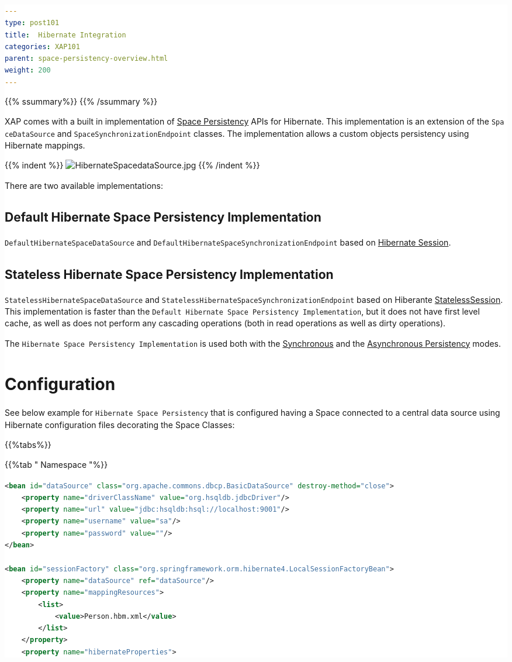 ```yaml
---
type: post101
title:  Hibernate Integration
categories: XAP101
parent: space-persistency-overview.html
weight: 200
---
```



{{% ssummary%}}  {{% /ssummary %}}



XAP comes with a built in implementation of [Space Persistency](./space-persistency.html) APIs for Hibernate. This implementation is an extension of the `SpaceDataSource` and `SpaceSynchronizationEndpoint` classes. The implementation allows a custom objects persistency using Hibernate mappings.

{{% indent %}}
![HibernateSpacedataSource.jpg](/attachment_files/HibernateSpacedataSource.jpg)
{{% /indent %}}

There are two available implementations:

## Default Hibernate Space Persistency Implementation

`DefaultHibernateSpaceDataSource` and `DefaultHibernateSpaceSynchronizationEndpoint` based on [Hibernate Session](http://docs.jboss.org/hibernate/orm/4.1/javadocs/org/hibernate/Session.html).

## Stateless Hibernate Space Persistency Implementation

`StatelessHibernateSpaceDataSource` and `StatelessHibernateSpaceSynchronizationEndpoint` based on Hiberante [StatelessSession](http://docs.jboss.org/hibernate/orm/4.1/javadocs/org/hibernate/StatelessSession.html). This implementation is faster than the `Default Hibernate Space Persistency Implementation`, but it does not have first level cache, as well as does not perform any cascading operations (both in read operations as well as dirty operations).

The `Hibernate Space Persistency Implementation` is used both with the [Synchronous](./direct-persistency.html) and the [Asynchronous Persistency](./asynchronous-persistency-with-the-mirror.html) modes.

# Configuration

See below example for `Hibernate Space Persistency` that is configured having a Space connected to a central data source using Hibernate configuration files decorating the Space Classes:

{{%tabs%}}

{{%tab "  Namespace "%}}

```xml
<bean id="dataSource" class="org.apache.commons.dbcp.BasicDataSource" destroy-method="close">
    <property name="driverClassName" value="org.hsqldb.jdbcDriver"/>
    <property name="url" value="jdbc:hsqldb:hsql://localhost:9001"/>
    <property name="username" value="sa"/>
    <property name="password" value=""/>
</bean>

<bean id="sessionFactory" class="org.springframework.orm.hibernate4.LocalSessionFactoryBean">
    <property name="dataSource" ref="dataSource"/>
    <property name="mappingResources">
        <list>
            <value>Person.hbm.xml</value>
        </list>
    </property>
    <property name="hibernateProperties">
```